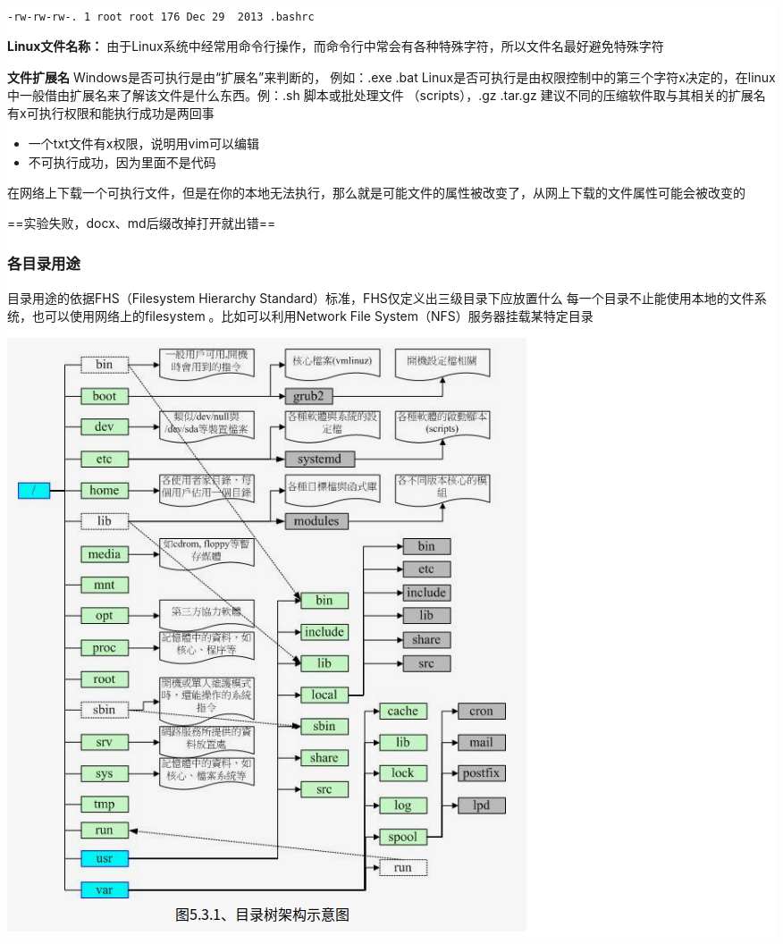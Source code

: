 ```bash
-rw-rw-rw-. 1 root root 176 Dec 29  2013 .bashrc

```

**Linux文件名称：**
由于Linux系统中经常用命令行操作，而命令行中常会有各种特殊字符，所以文件名最好避免特殊字符

**文件扩展名**
Windows是否可执行是由“扩展名”来判断的， 例如：.exe .bat
Linux是否可执行是由权限控制中的第三个字符x决定的，在linux中一般借由扩展名来了解该文件是什么东西。例：.sh  脚本或批处理文件 （scripts），.gz .tar.gz 建议不同的压缩软件取与其相关的扩展名
有x可执行权限和能执行成功是两回事

- 一个txt文件有x权限，说明用vim可以编辑
- 不可执行成功，因为里面不是代码

在网络上下载一个可执行文件，但是在你的本地无法执行，那么就是可能文件的属性被改变了，从网上下载的文件属性可能会被改变的

==实验失败，docx、md后缀改掉打开就出错==


### 各目录用途

目录用途的依据FHS（Filesystem Hierarchy Standard）标准，FHS仅定义出三级目录下应放置什么
每一个目录不止能使用本地的文件系统，也可以使用网络上的filesystem 。比如可以利用Network File System（NFS）服务器挂载某特定目录



![image-20220928105910794](./images/image-20220928105910794.png)
